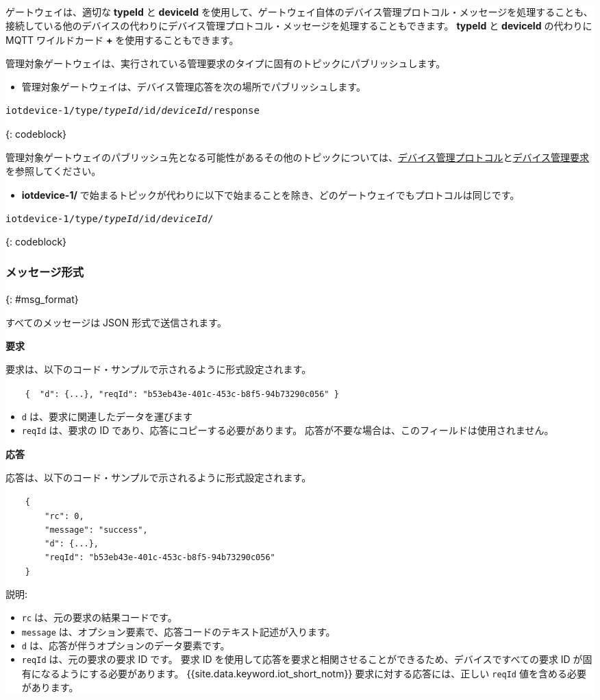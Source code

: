 ゲートウェイは、適切な **typeId** と **deviceId** を使用して、ゲートウェイ自体のデバイス管理プロトコル・メッセージを処理することも、接続している他のデバイスの代わりにデバイス管理プロトコル・メッセージを処理することもできます。 **typeId** と **deviceId** の代わりに MQTT ワイルドカード **+** を使用することもできます。

管理対象ゲートウェイは、実行されている管理要求のタイプに固有のトピックにパブリッシュします。

- 管理対象ゲートウェイは、デバイス管理応答を次の場所でパブリッシュします。
<pre class="pre">iotdevice-1/type/<var class="keyword varname">typeId</var>/id/<var class="keyword varname">deviceId</var>/response</pre>
{: codeblock}

管理対象ゲートウェイのパブリッシュ先となる可能性があるその他のトピックについては、[デバイス管理プロトコル](../devices/device_mgmt/index.html)と[デバイス管理要求](../devices/device_mgmt/requests.html)を参照してください。 
- **iotdevice-1/** で始まるトピックが代わりに以下で始まることを除き、どのゲートウェイでもプロトコルは同じです。
<pre class="pre">iotdevice-1/type/<var class="keyword varname">typeId</var>/id/<var class="keyword varname">deviceId</var>/</pre>
{: codeblock}

### メッセージ形式
{: #msg_format}

すべてのメッセージは JSON 形式で送信されます。

**要求**

要求は、以下のコード・サンプルで示されるように形式設定されます。

```   
    {  "d": {...}, "reqId": "b53eb43e-401c-453c-b8f5-94b73290c056" }
```

-   `d` は、要求に関連したデータを運びます
-   `reqId` は、要求の ID であり、応答にコピーする必要があります。 応答が不要な場合は、このフィールドは使用されません。

**応答**

応答は、以下のコード・サンプルで示されるように形式設定されます。

```
    {
        "rc": 0,
        "message": "success",
        "d": {...},
        "reqId": "b53eb43e-401c-453c-b8f5-94b73290c056"
    }
```
説明:
-   `rc` は、元の要求の結果コードです。
-   `message` は、オプション要素で、応答コードのテキスト記述が入ります。
-   `d` は、応答が伴うオプションのデータ要素です。
-   `reqId` は、元の要求の要求 ID です。 要求 ID を使用して応答を要求と相関させることができるため、デバイスですべての要求 ID が固有になるようにする必要があります。 {{site.data.keyword.iot_short_notm}} 要求に対する応答には、正しい `reqId` 値を含める必要があります。
